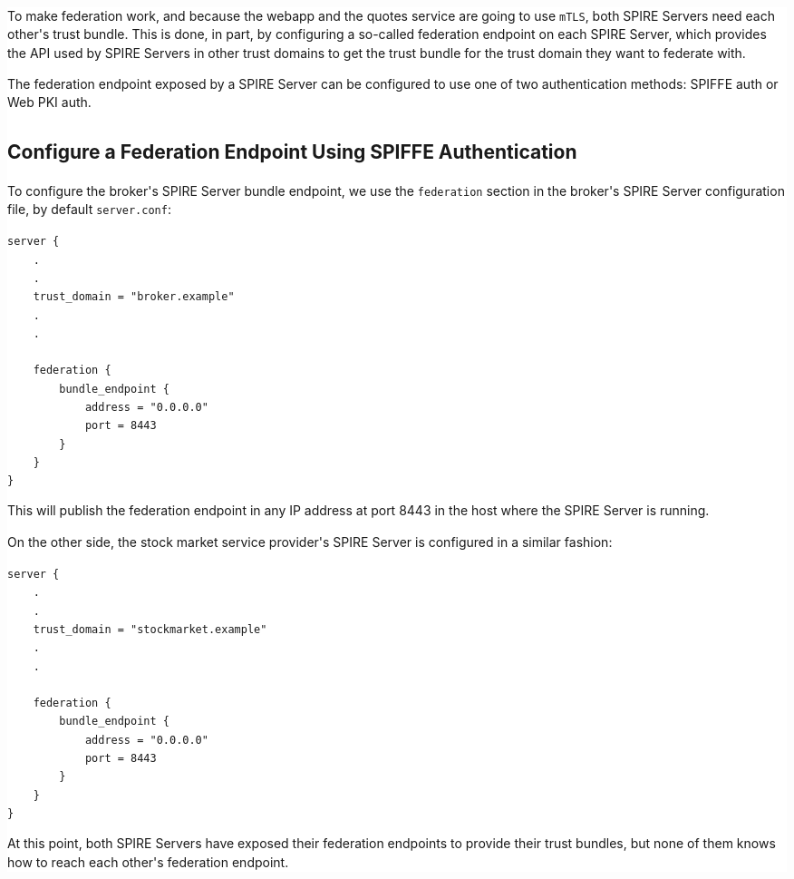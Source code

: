 To make federation work, and because the webapp and the quotes service are going to use `mTLS`, both SPIRE Servers need each other's trust bundle. This is done, in part, by configuring a so-called federation endpoint on each SPIRE Server, which provides the API used by SPIRE Servers in other trust domains to get the trust bundle for the trust domain they want to federate with.

The federation endpoint exposed by a SPIRE Server can be configured to use one of two authentication methods: SPIFFE auth or Web PKI auth.

## Configure a Federation Endpoint Using SPIFFE Authentication

To configure the broker's SPIRE Server bundle endpoint, we use the `federation` section in the broker's SPIRE Server configuration file, by default `server.conf`:

```hcl
server {
    .
    .
    trust_domain = "broker.example"
    .
    .

    federation {
        bundle_endpoint {
            address = "0.0.0.0"
            port = 8443
        }
    }
}
```
This will publish the federation endpoint in any IP address at port 8443 in the host where the SPIRE Server is running.

On the other side, the stock market service provider's SPIRE Server is configured in a similar fashion:
```hcl
server {
    .
    .
    trust_domain = "stockmarket.example"
    .
    .

    federation {
        bundle_endpoint {
            address = "0.0.0.0"
            port = 8443
        }
    }
}
```

At this point, both SPIRE Servers have exposed their federation endpoints to provide their trust bundles, but none of them knows how to reach each other's federation endpoint. 
